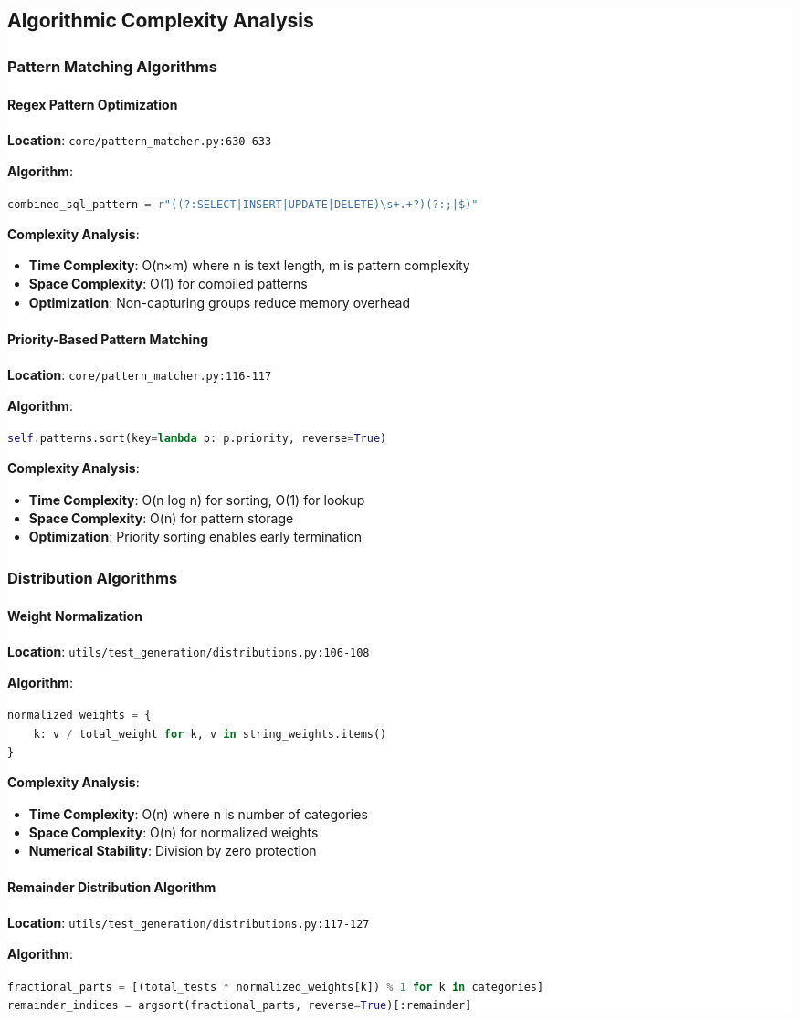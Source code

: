 ## Algorithmic Complexity Analysis

### Pattern Matching Algorithms

#### Regex Pattern Optimization
**Location**: `core/pattern_matcher.py:630-633`

**Algorithm**:
```python
combined_sql_pattern = r"((?:SELECT|INSERT|UPDATE|DELETE)\s+.+?)(?:;|$)"
```

**Complexity Analysis**:
- **Time Complexity**: O(n×m) where n is text length, m is pattern complexity
- **Space Complexity**: O(1) for compiled patterns
- **Optimization**: Non-capturing groups reduce memory overhead

#### Priority-Based Pattern Matching
**Location**: `core/pattern_matcher.py:116-117`

**Algorithm**:
```python
self.patterns.sort(key=lambda p: p.priority, reverse=True)
```

**Complexity Analysis**:
- **Time Complexity**: O(n log n) for sorting, O(1) for lookup
- **Space Complexity**: O(n) for pattern storage
- **Optimization**: Priority sorting enables early termination

### Distribution Algorithms

#### Weight Normalization
**Location**: `utils/test_generation/distributions.py:106-108`

**Algorithm**:
```python
normalized_weights = {
    k: v / total_weight for k, v in string_weights.items()
}
```

**Complexity Analysis**:
- **Time Complexity**: O(n) where n is number of categories
- **Space Complexity**: O(n) for normalized weights
- **Numerical Stability**: Division by zero protection

#### Remainder Distribution Algorithm
**Location**: `utils/test_generation/distributions.py:117-127`

**Algorithm**:
```python
fractional_parts = [(total_tests * normalized_weights[k]) % 1 for k in categories]
remainder_indices = argsort(fractional_parts, reverse=True)[:remainder]
```
